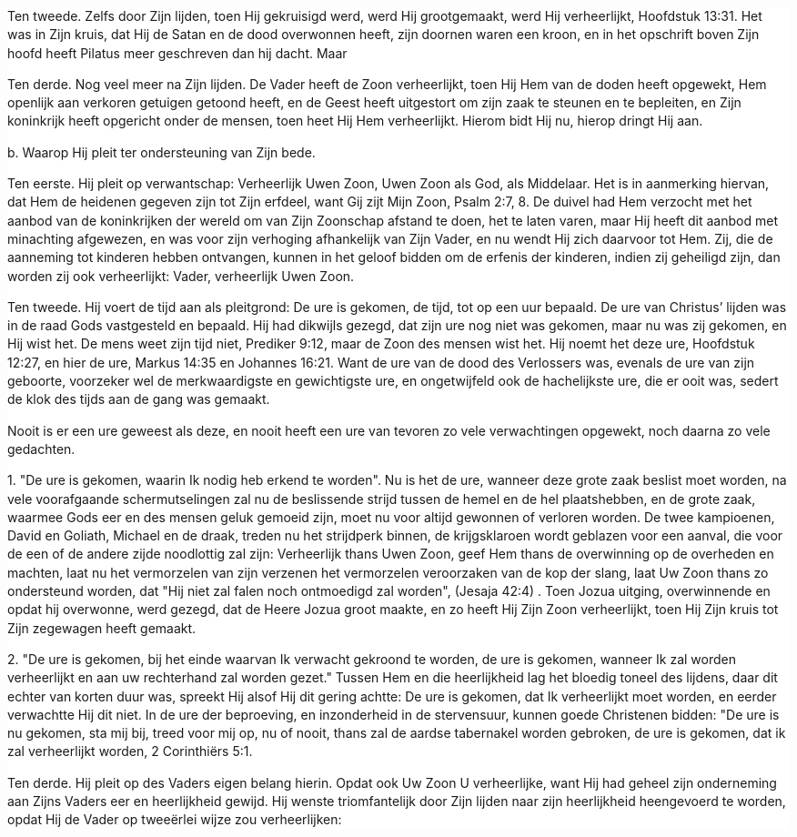 Ten tweede. Zelfs door Zijn lijden, toen Hij gekruisigd werd, werd Hij grootgemaakt, werd Hij verheerlijkt, Hoofdstuk 13:31. Het was in Zijn kruis, dat Hij de Satan en de dood overwonnen heeft, zijn doornen waren een kroon, en in het opschrift boven Zijn hoofd heeft Pilatus meer geschreven dan hij dacht. Maar 

Ten derde. Nog veel meer na Zijn lijden. De Vader heeft de Zoon verheerlijkt, toen Hij Hem van de doden heeft opgewekt, Hem openlijk aan verkoren getuigen getoond heeft, en de Geest heeft uitgestort om zijn zaak te steunen en te bepleiten, en Zijn koninkrijk heeft opgericht onder de mensen, toen heet Hij Hem verheerlijkt. Hierom bidt Hij nu, hierop dringt Hij aan. 

b. Waarop Hij pleit ter ondersteuning van Zijn bede. 

Ten eerste. Hij pleit op verwantschap: Verheerlijk Uwen Zoon, Uwen Zoon als God, als Middelaar. Het is in aanmerking hiervan, dat Hem de heidenen gegeven zijn tot Zijn erfdeel, want Gij zijt Mijn Zoon, Psalm 2:7, 8. De duivel had Hem verzocht met het aanbod van de koninkrijken der wereld om van Zijn Zoonschap afstand te doen, het te laten varen, maar Hij heeft dit aanbod met minachting afgewezen, en was voor zijn verhoging afhankelijk van Zijn Vader, en nu wendt Hij zich daarvoor tot Hem. Zij, die de aanneming tot kinderen hebben ontvangen, kunnen in het geloof bidden om de erfenis der kinderen, indien zij geheiligd zijn, dan worden zij ook verheerlijkt: Vader, verheerlijk Uwen Zoon. 

Ten tweede. Hij voert de tijd aan als pleitgrond: De ure is gekomen, de tijd, tot op een uur bepaald. De ure van Christus’ lijden was in de raad Gods vastgesteld en bepaald. Hij had dikwijls gezegd, dat zijn ure nog niet was gekomen, maar nu was zij gekomen, en Hij wist het. De mens weet zijn tijd niet, Prediker 9:12, maar de Zoon des mensen wist het. Hij noemt het deze ure, Hoofdstuk 12:27, en hier de ure, Markus 14:35 en Johannes 16:21. Want de ure van de dood des Verlossers was, evenals de ure van zijn geboorte, voorzeker wel de merkwaardigste en gewichtigste ure, en ongetwijfeld ook de hachelijkste ure, die er ooit was, sedert de klok des tijds aan de gang was gemaakt. 

Nooit is er een ure geweest als deze, en nooit heeft een ure van tevoren zo vele verwachtingen opgewekt, noch daarna zo vele gedachten. 

1\. "De ure is gekomen, waarin Ik nodig heb erkend te worden". Nu is het de ure, wanneer deze grote zaak beslist moet worden, na vele voorafgaande schermutselingen zal nu de beslissende strijd tussen de hemel en de hel plaatshebben, en de grote zaak, waarmee Gods eer en des mensen geluk gemoeid zijn, moet nu voor altijd gewonnen of verloren worden. De twee kampioenen, David en Goliath, Michael en de draak, treden nu het strijdperk binnen, de krijgsklaroen wordt geblazen voor een aanval, die voor de een of de andere zijde noodlottig zal zijn: Verheerlijk thans Uwen Zoon, geef Hem thans de overwinning op de overheden en machten, laat nu het vermorzelen van zijn verzenen het vermorzelen veroorzaken van de kop der slang, laat Uw Zoon thans zo ondersteund worden, dat "Hij niet zal falen noch ontmoedigd zal worden", (Jesaja 42:4) . Toen Jozua uitging, overwinnende en opdat hij overwonne, werd gezegd, dat de Heere Jozua groot maakte, en zo heeft Hij Zijn Zoon verheerlijkt, toen Hij Zijn kruis tot Zijn zegewagen heeft gemaakt. 

2\. "De ure is gekomen, bij het einde waarvan Ik verwacht gekroond te worden, de ure is gekomen, wanneer Ik zal worden verheerlijkt en aan uw rechterhand zal worden gezet." Tussen Hem en die heerlijkheid lag het bloedig toneel des lijdens, daar dit echter van korten duur was, spreekt Hij alsof Hij dit gering achtte: De ure is gekomen, dat Ik verheerlijkt moet worden, en eerder verwachtte Hij dit niet. In de ure der beproeving, en inzonderheid in de stervensuur, kunnen goede Christenen bidden: "De ure is nu gekomen, sta mij bij, treed voor mij op, nu of nooit, thans zal de aardse tabernakel worden gebroken, de ure is gekomen, dat ik zal verheerlijkt worden, 2 Corinthiërs 5:1. 

Ten derde. Hij pleit op des Vaders eigen belang hierin. Opdat ook Uw Zoon U verheerlijke, want Hij had geheel zijn onderneming aan Zijns Vaders eer en heerlijkheid gewijd. Hij wenste triomfantelijk door Zijn lijden naar zijn heerlijkheid heengevoerd te worden, opdat Hij de Vader op tweeërlei wijze zou verheerlijken:   
